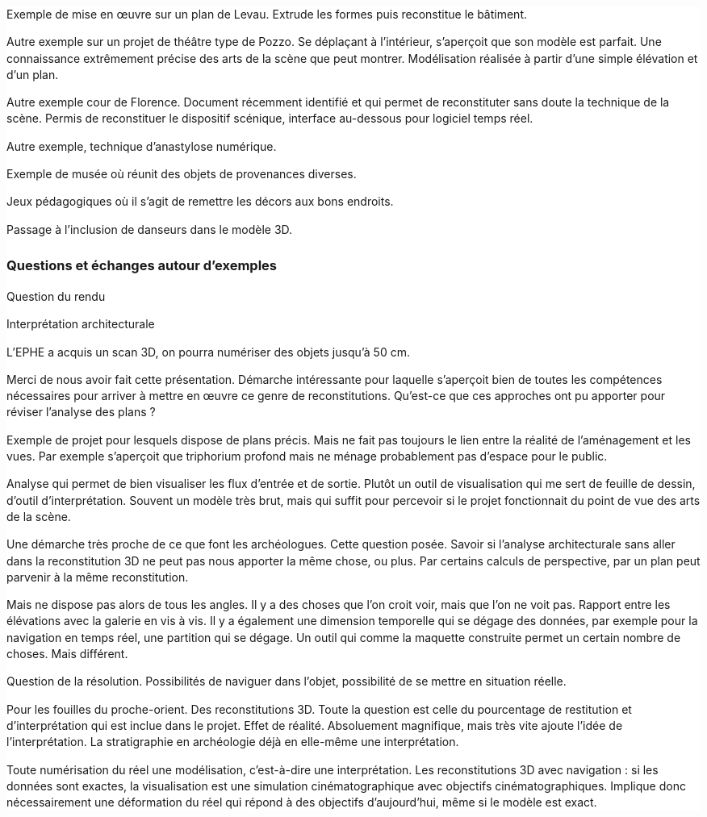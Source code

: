 Exemple de mise en œuvre sur un plan de Levau. Extrude les formes puis reconstitue le bâtiment.

Autre exemple sur un projet de théâtre type de Pozzo. Se déplaçant à l’intérieur, s’aperçoit que son modèle est parfait. Une connaissance extrêmement précise des arts de la scène que peut montrer.
Modélisation réalisée à partir d’une simple élévation et d’un plan.

Autre exemple cour de Florence. Document récemment identifié et qui permet de reconstituter sans doute la technique de la scène. Permis de reconstituer le dispositif scénique, interface au-dessous pour logiciel temps réel.

Autre exemple, technique d’anastylose numérique.

Exemple de musée où réunit des objets de provenances diverses.

Jeux pédagogiques où il s’agit de remettre les décors aux bons endroits.

Passage à l’inclusion de danseurs dans le modèle 3D.

### Questions et échanges autour d’exemples

Question du rendu

Interprétation architecturale
 
L’EPHE a acquis un scan 3D, on pourra numériser des objets jusqu’à 50 cm.

Merci de nous avoir fait cette présentation. Démarche intéressante pour laquelle s’aperçoit bien de toutes les compétences nécessaires pour arriver à mettre en œuvre ce genre de reconstitutions. Qu’est-ce que ces approches ont pu apporter pour réviser l’analyse des plans ?

Exemple de projet pour lesquels dispose de plans précis. Mais ne fait pas toujours le lien entre la réalité de l’aménagement et les vues. Par exemple s’aperçoit que triphorium profond mais ne ménage probablement pas d’espace pour le public.

Analyse qui permet de bien visualiser les flux d’entrée et de sortie. Plutôt un outil de visualisation qui me sert de feuille de dessin, d’outil d’interprétation. Souvent un modèle très brut, mais qui suffit pour percevoir si le projet fonctionnait du point de vue des arts de la scène.

Une démarche très proche de ce que font les archéologues. Cette question posée. Savoir si l’analyse architecturale sans aller dans la reconstitution 3D ne peut pas nous apporter la même chose, ou plus. Par certains calculs de perspective, par un plan peut parvenir à la même reconstitution. 

Mais ne dispose pas alors de tous les angles. Il y a des choses que l’on croit voir, mais que l’on ne voit pas. Rapport entre les élévations avec la galerie en vis à vis.
Il y a également une dimension temporelle qui se dégage des données, par exemple pour la navigation en temps réel, une partition qui se dégage. Un outil qui comme la maquette construite permet un certain nombre de choses. Mais différent.

Question de la résolution. Possibilités de naviguer dans l’objet, possibilité de se mettre en situation réelle.

Pour les fouilles du proche-orient. Des reconstitutions 3D. Toute la question est celle du pourcentage de restitution et d’interprétation qui est inclue dans le projet. Effet de réalité. Absoluement magnifique, mais très vite ajoute l’idée de l’interprétation. La stratigraphie en archéologie déjà en elle-même une interprétation.

Toute numérisation du réel une modélisation, c’est-à-dire une interprétation. Les reconstitutions 3D avec navigation : si les données sont exactes, la visualisation est une simulation cinématographique avec objectifs cinématographiques. Implique donc nécessairement une déformation du réel qui répond à des objectifs d’aujourd’hui, même si le modèle est exact.
